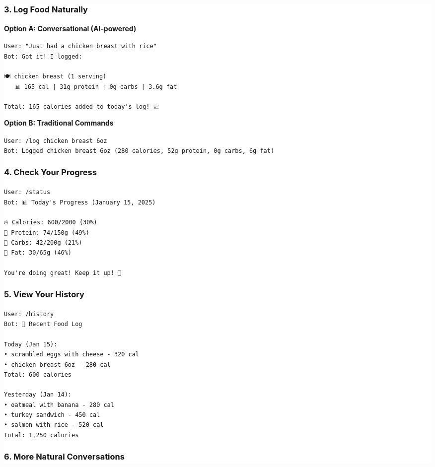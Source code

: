 ### 3. Log Food Naturally

**Option A: Conversational (AI-powered)**

```
User: "Just had a chicken breast with rice"
Bot: Got it! I logged:

🍽️ chicken breast (1 serving)
   📊 165 cal | 31g protein | 0g carbs | 3.6g fat

Total: 165 calories added to today's log! 📈
```

**Option B: Traditional Commands**

```
User: /log chicken breast 6oz
Bot: Logged chicken breast 6oz (280 calories, 52g protein, 0g carbs, 6g fat)
```

### 4. Check Your Progress

```
User: /status
Bot: 📊 Today's Progress (January 15, 2025)

🔥 Calories: 600/2000 (30%)
🥩 Protein: 74/150g (49%)
🍞 Carbs: 42/200g (21%)
🥑 Fat: 30/65g (46%)

You're doing great! Keep it up! 💪
```

### 5. View Your History

```
User: /history
Bot: 📅 Recent Food Log

Today (Jan 15):
• scrambled eggs with cheese - 320 cal
• chicken breast 6oz - 280 cal
Total: 600 calories

Yesterday (Jan 14):
• oatmeal with banana - 280 cal
• turkey sandwich - 450 cal
• salmon with rice - 520 cal
Total: 1,250 calories
```

### 6. More Natural Conversations
